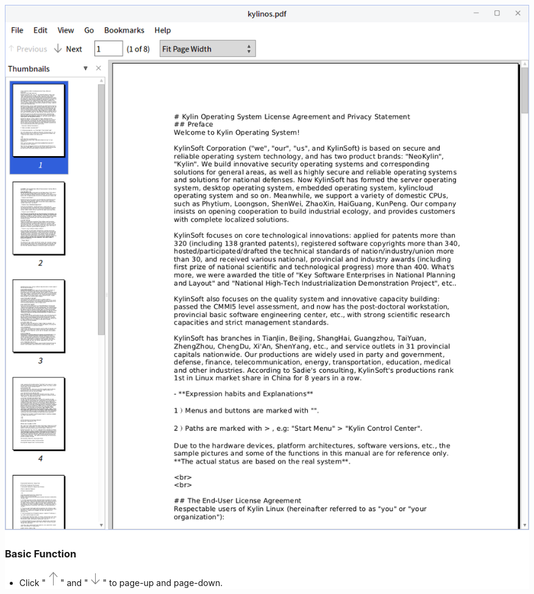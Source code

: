 ![Fig 22 Atril-big](image/22.png)

### Basic Function
- Click "![](image/icon26.png)" and "![](image/icon27.png)" to page-up and page-down.
